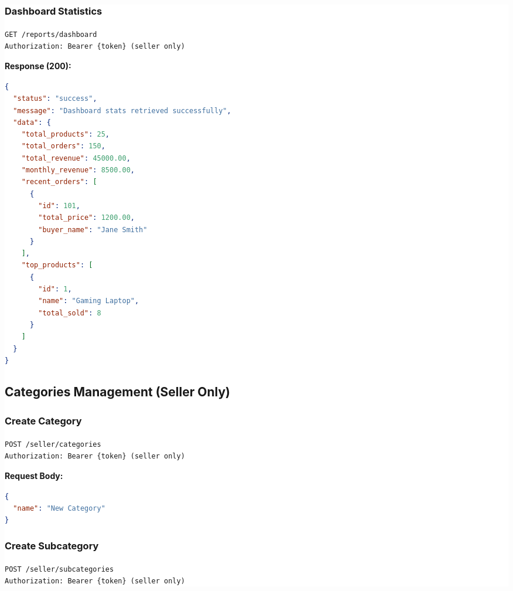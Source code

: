 ### Dashboard Statistics
```http
GET /reports/dashboard
Authorization: Bearer {token} (seller only)
```

**Response (200):**
```json
{
  "status": "success",
  "message": "Dashboard stats retrieved successfully",
  "data": {
    "total_products": 25,
    "total_orders": 150,
    "total_revenue": 45000.00,
    "monthly_revenue": 8500.00,
    "recent_orders": [
      {
        "id": 101,
        "total_price": 1200.00,
        "buyer_name": "Jane Smith"
      }
    ],
    "top_products": [
      {
        "id": 1,
        "name": "Gaming Laptop",
        "total_sold": 8
      }
    ]
  }
}
```

## Categories Management (Seller Only)

### Create Category
```http
POST /seller/categories
Authorization: Bearer {token} (seller only)
```

**Request Body:**
```json
{
  "name": "New Category"
}
```

### Create Subcategory
```http
POST /seller/subcategories
Authorization: Bearer {token} (seller only)
```

